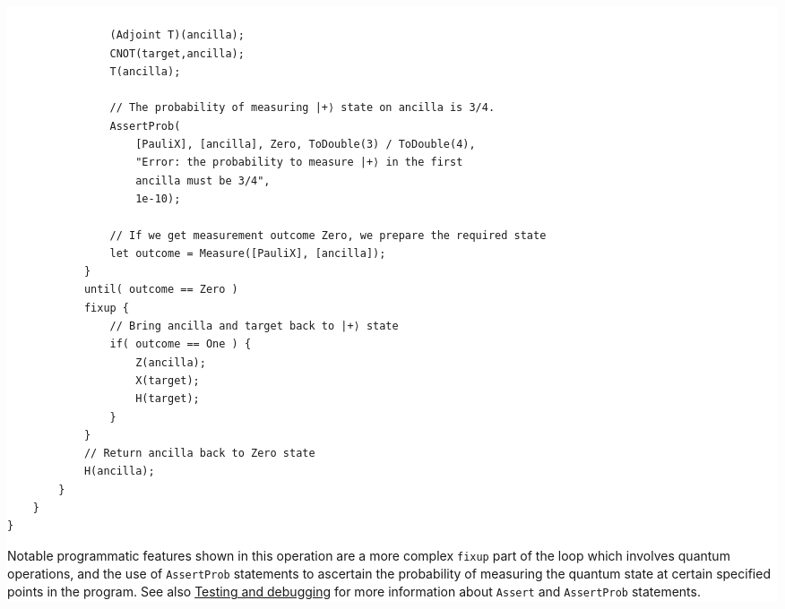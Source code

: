 ```qsharp
                    
                (Adjoint T)(ancilla);
                CNOT(target,ancilla);
                T(ancilla);

                // The probability of measuring |+⟩ state on ancilla is 3/4.
                AssertProb( 
                    [PauliX], [ancilla], Zero, ToDouble(3) / ToDouble(4), 
                    "Error: the probability to measure |+⟩ in the first 
                    ancilla must be 3/4",
                    1e-10);

                // If we get measurement outcome Zero, we prepare the required state 
                let outcome = Measure([PauliX], [ancilla]);
            }
            until( outcome == Zero )
            fixup {
                // Bring ancilla and target back to |+⟩ state
                if( outcome == One ) {
                    Z(ancilla);
                    X(target);
                    H(target);
                }
            }
            // Return ancilla back to Zero state
            H(ancilla);
        }
    }
}
```
 
Notable programmatic features shown in this operation are a more complex `fixup` part of the loop which involves quantum operations, and the use of `AssertProb` statements to ascertain the probability of measuring the quantum state at certain specified points in the program. See also [Testing and debugging](xref:microsoft.quantum.techniques.testing-and-debugging) for more information about `Assert` and `AssertProb` statements. 
